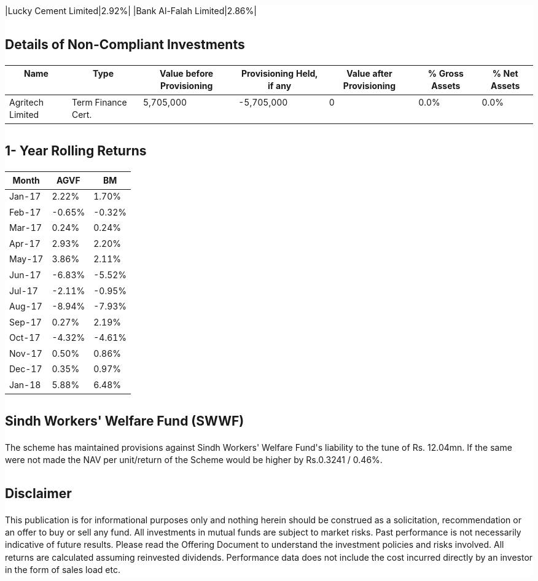 |Lucky Cement Limited|2.92%|
|Bank Al-Falah Limited|2.86%|

## Details of Non-Compliant Investments

|Name|Type|Value before Provisioning|Provisioning Held, if any|Value after Provisioning|% Gross Assets|% Net Assets|
|---|---|---|---|---|---|---|
|Agritech Limited|Term Finance Cert.|5,705,000|-5,705,000|0|0.0%|0.0%|

## 1- Year Rolling Returns

|Month|AGVF|BM|
|---|---|---|
|Jan-17|2.22%|1.70%|
|Feb-17|-0.65%|-0.32%|
|Mar-17|0.24%|0.24%|
|Apr-17|2.93%|2.20%|
|May-17|3.86%|2.11%|
|Jun-17|-6.83%|-5.52%|
|Jul-17|-2.11%|-0.95%|
|Aug-17|-8.94%|-7.93%|
|Sep-17|0.27%|2.19%|
|Oct-17|-4.32%|-4.61%|
|Nov-17|0.50%|0.86%|
|Dec-17|0.35%|0.97%|
|Jan-18|5.88%|6.48%|

## Sindh Workers' Welfare Fund (SWWF)

The scheme has maintained provisions against Sindh Workers' Welfare Fund's liability to the tune of Rs. 12.04mn. If the same were not made the NAV per unit/return of the Scheme would be higher by Rs.0.3241 / 0.46%.

## Disclaimer

This publication is for informational purposes only and nothing herein should be construed as a solicitation, recommendation or an offer to buy or sell any fund. All investments in mutual funds are subject to market risks. Past performance is not necessarily indicative of future results. Please read the Offering Document to understand the investment policies and risks involved. All returns are calculated assuming reinvested dividends. Performance data does not include the cost incurred directly by an investor in the form of sales load etc.
